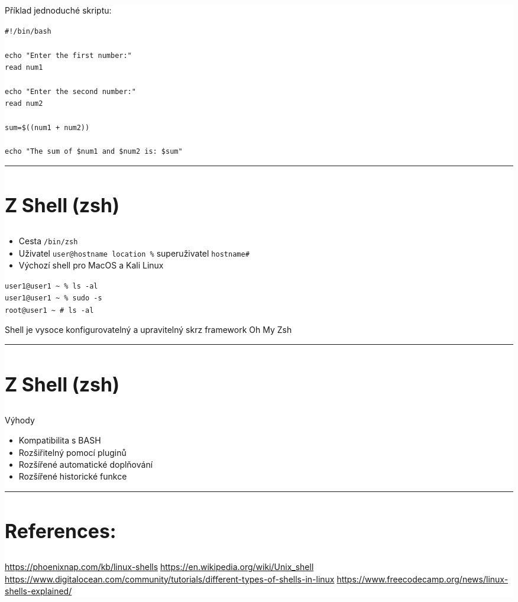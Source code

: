 Příklad jednoduché skriptu: 

```
#!/bin/bash

echo "Enter the first number:"
read num1

echo "Enter the second number:"
read num2

sum=$((num1 + num2))

echo "The sum of $num1 and $num2 is: $sum"
```
---

## Z Shell (zsh)

- Cesta `/bin/zsh`
- Uživatel `user@hostname location %` superuživatel `hostname#`
- Výchozí shell pro MacOS a Kali Linux

```
user1@user1 ~ % ls -al
user1@user1 ~ % sudo -s
root@user1 ~ # ls -al
```

Shell je vysoce konfigurovatelný a upravitelný skrz framework Oh My Zsh

---

## Z Shell (zsh)

Výhody

- Kompatibilita s BASH
- Rozšiřitelný pomocí pluginů
- Rozšířené automatické doplňování 
- Rozšířené historické funkce

--- 

## References:

<style scoped>
  h2 {
    text-align: left;
    font-size: xx-large;
  }
  text{
    font-size: small;
  }
  </style>

  https://phoenixnap.com/kb/linux-shells
  https://en.wikipedia.org/wiki/Unix_shell
  https://www.digitalocean.com/community/tutorials/different-types-of-shells-in-linux
  https://www.freecodecamp.org/news/linux-shells-explained/
